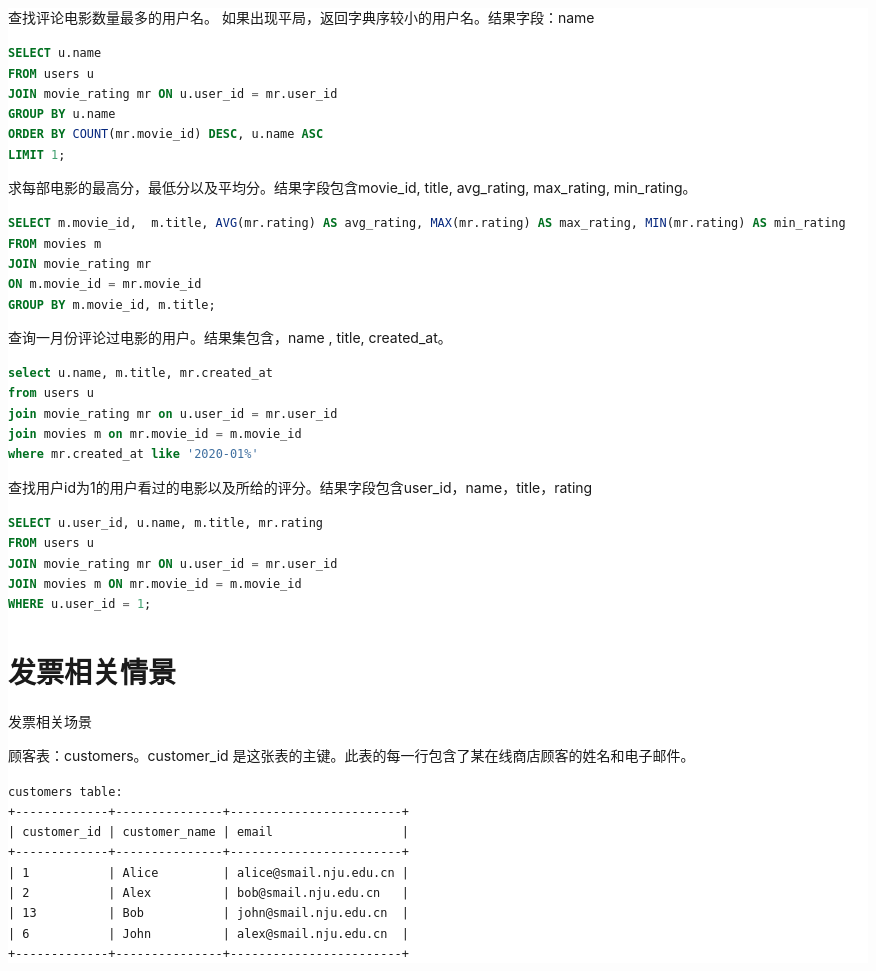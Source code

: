 查找评论电影数量最多的用户名。 如果出现平局，返回字典序较小的用户名。结果字段：name

```sql
SELECT u.name
FROM users u
JOIN movie_rating mr ON u.user_id = mr.user_id
GROUP BY u.name
ORDER BY COUNT(mr.movie_id) DESC, u.name ASC
LIMIT 1;
```

求每部电影的最高分，最低分以及平均分。结果字段包含movie_id, title, avg_rating, max_rating, min_rating。 

```sql
SELECT m.movie_id,  m.title, AVG(mr.rating) AS avg_rating, MAX(mr.rating) AS max_rating, MIN(mr.rating) AS min_rating
FROM movies m
JOIN movie_rating mr
ON m.movie_id = mr.movie_id
GROUP BY m.movie_id, m.title;
```

查询一月份评论过电影的用户。结果集包含，name , title, created_at。 

```sql
select u.name, m.title, mr.created_at
from users u
join movie_rating mr on u.user_id = mr.user_id
join movies m on mr.movie_id = m.movie_id
where mr.created_at like '2020-01%'
```

 查找用户id为1的用户看过的电影以及所给的评分。结果字段包含user_id，name，title，rating

```sql
SELECT u.user_id, u.name, m.title, mr.rating
FROM users u
JOIN movie_rating mr ON u.user_id = mr.user_id
JOIN movies m ON mr.movie_id = m.movie_id
WHERE u.user_id = 1;
```



# 发票相关情景

发票相关场景

顾客表：customers。customer_id 是这张表的主键。此表的每一行包含了某在线商店顾客的姓名和电子邮件。

```
customers table:
+-------------+---------------+------------------------+
| customer_id | customer_name | email                  |
+-------------+---------------+------------------------+
| 1           | Alice         | alice@smail.nju.edu.cn |
| 2           | Alex          | bob@smail.nju.edu.cn   |
| 13          | Bob           | john@smail.nju.edu.cn  |
| 6           | John          | alex@smail.nju.edu.cn  |
+-------------+---------------+------------------------+
```
